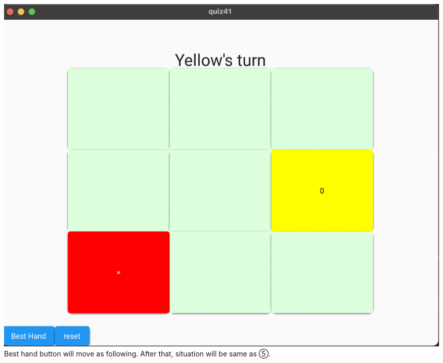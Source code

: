 ![](https://github.com/yutaro741/unit3/blob/main/pictures/Screen%20Shot%202023-03-25%20at%202.52.04.png)
Best hand button will move as following. After that, situation will be same as ⑤.
